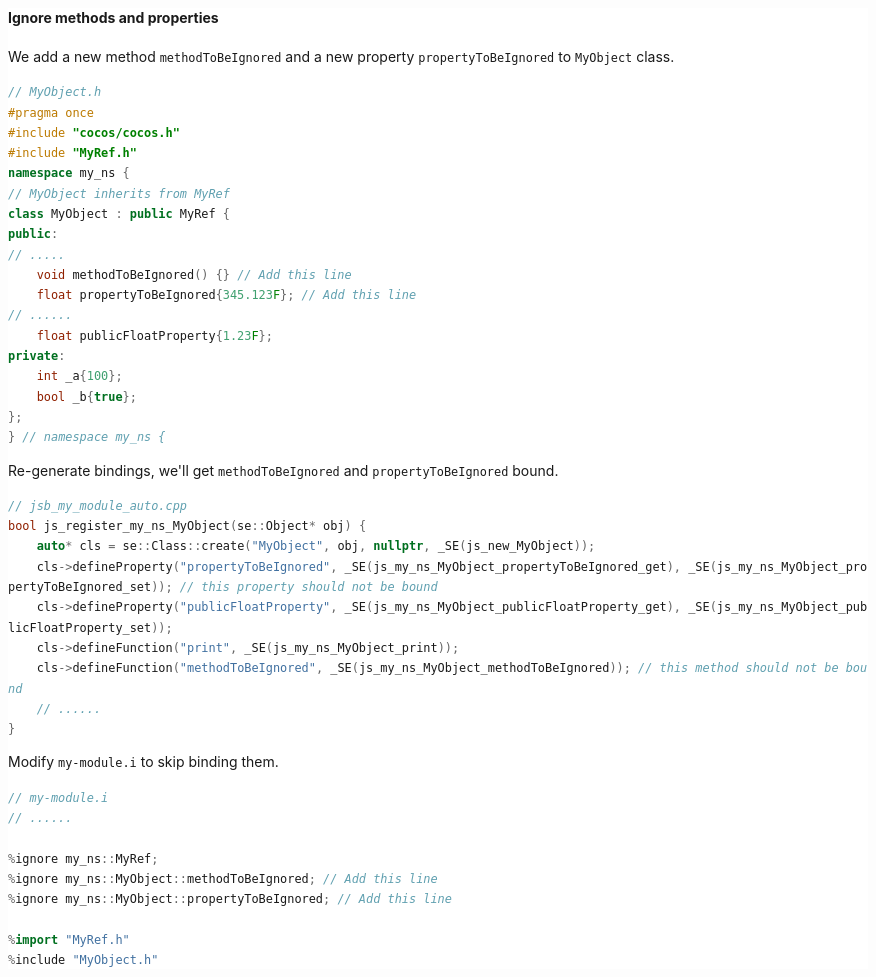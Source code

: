 #### Ignore methods and properties

We add a new method `methodToBeIgnored` and a new property `propertyToBeIgnored` to `MyObject` class.

```c++
// MyObject.h
#pragma once
#include "cocos/cocos.h"
#include "MyRef.h"
namespace my_ns {
// MyObject inherits from MyRef
class MyObject : public MyRef {
public:
// .....
    void methodToBeIgnored() {} // Add this line
    float propertyToBeIgnored{345.123F}; // Add this line
// ......
    float publicFloatProperty{1.23F};
private:
    int _a{100};
    bool _b{true};
};
} // namespace my_ns {

```

Re-generate bindings, we'll get `methodToBeIgnored` and `propertyToBeIgnored` bound.

```c++
// jsb_my_module_auto.cpp
bool js_register_my_ns_MyObject(se::Object* obj) {
    auto* cls = se::Class::create("MyObject", obj, nullptr, _SE(js_new_MyObject)); 
    cls->defineProperty("propertyToBeIgnored", _SE(js_my_ns_MyObject_propertyToBeIgnored_get), _SE(js_my_ns_MyObject_propertyToBeIgnored_set)); // this property should not be bound
    cls->defineProperty("publicFloatProperty", _SE(js_my_ns_MyObject_publicFloatProperty_get), _SE(js_my_ns_MyObject_publicFloatProperty_set)); 
    cls->defineFunction("print", _SE(js_my_ns_MyObject_print)); 
    cls->defineFunction("methodToBeIgnored", _SE(js_my_ns_MyObject_methodToBeIgnored)); // this method should not be bound
    // ......
}
```

Modify `my-module.i` to skip binding them.

```c++
// my-module.i
// ......

%ignore my_ns::MyRef;
%ignore my_ns::MyObject::methodToBeIgnored; // Add this line
%ignore my_ns::MyObject::propertyToBeIgnored; // Add this line

%import "MyRef.h"
%include "MyObject.h"
```
